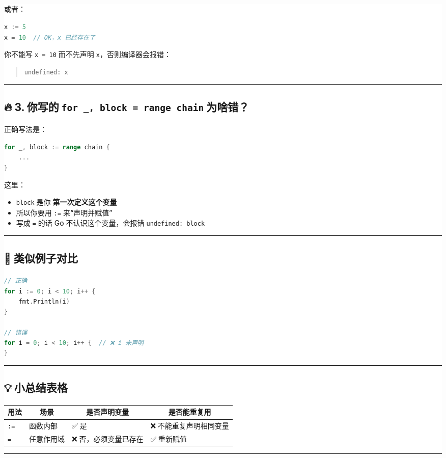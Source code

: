 或者：

```go
x := 5
x = 10  // OK，x 已经存在了
```

你不能写 `x = 10` 而不先声明 `x`，否则编译器会报错：

> `undefined: x`

---

## 🔥 3. 你写的 `for _, block = range chain` 为啥错？

正确写法是：

```go
for _, block := range chain {
    ...
}
```

这里：

* `block` 是你 **第一次定义这个变量**
* 所以你要用 `:=` 来“声明并赋值”
* 写成 `=` 的话 Go 不认识这个变量，会报错 `undefined: block`

---

## 📌 类似例子对比

```go
// 正确
for i := 0; i < 10; i++ {
    fmt.Println(i)
}

// 错误
for i = 0; i < 10; i++ {  // ❌ i 未声明
}
```

---

## 💡 小总结表格

| 用法   | 场景    | 是否声明变量      | 是否能重复用       |
| ---- | ----- | ----------- | ------------ |
| `:=` | 函数内部  | ✅ 是         | ❌ 不能重复声明相同变量 |
| `=`  | 任意作用域 | ❌ 否，必须变量已存在 | ✅ 重新赋值       |

---

